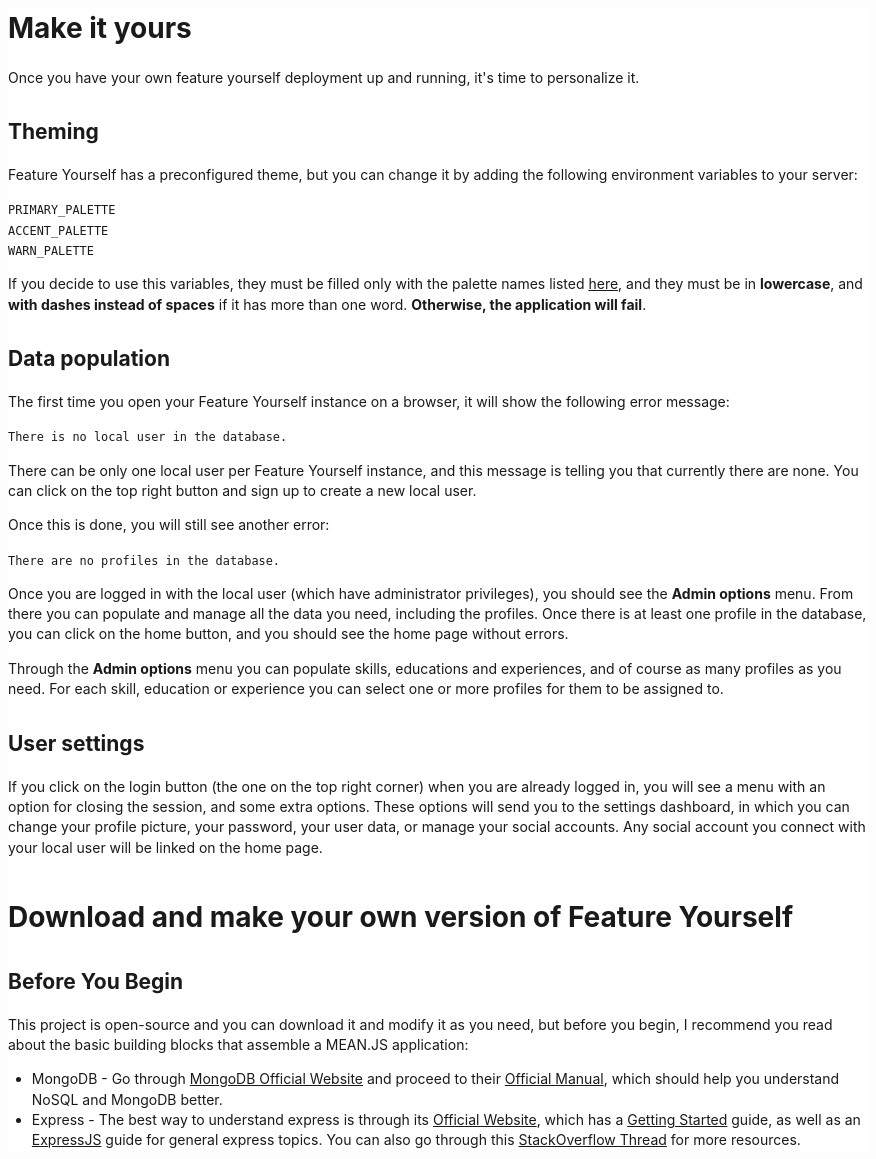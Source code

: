 # Make it yours
Once you have your own feature yourself deployment up and running, it's time to personalize it.

## Theming
Feature Yourself has a preconfigured theme, but you can change it by adding the following environment variables to your server:
```bash
PRIMARY_PALETTE
ACCENT_PALETTE
WARN_PALETTE
```
If you decide to use this variables, they must be filled only with the palette names listed [here](https://material.google.com/style/color.html#color-color-palette), and they must be in **lowercase**, and **with dashes instead of spaces** if it has more than one word. **Otherwise, the application will fail**.

## Data population
The first time you open your Feature Yourself instance on a browser, it will show the following error message:
```
There is no local user in the database.
```
There can be only one local user per Feature Yourself instance, and this message is telling you that currently there are none. You can click on the top right button and sign up to create a new local user.

Once this is done, you will still see another error:
```
There are no profiles in the database.
```
Once you are logged in with the local user (which have administrator privileges), you should see the **Admin options** menu. From there you can populate and manage all the data you need, including the profiles. Once there is at least one profile in the database, you can click on the home button, and you should see the home page without errors.

Through the **Admin options** menu you can populate skills, educations and experiences, and of course as many profiles as you need. For each skill, education or experience you can select one or more profiles for them to be assigned to.

## User settings
If you click on the login button (the one on the top right corner) when you are already logged in, you will see a menu with an option for closing the session, and some extra options. These options will send you to the settings dashboard, in which you can change your profile picture, your password, your user data, or manage your social accounts. Any social account you connect with your local user will be linked on the home page.

# Download and make your own version of Feature Yourself

## Before You Begin
This project is open-source and you can download it and modify it as you need, but before you begin, I recommend you read about the basic building blocks that assemble a MEAN.JS application:
* MongoDB - Go through [MongoDB Official Website](http://mongodb.org/) and proceed to their [Official Manual](http://docs.mongodb.org/manual/), which should help you understand NoSQL and MongoDB better.
* Express - The best way to understand express is through its [Official Website](http://expressjs.com/), which has a [Getting Started](http://expressjs.com/starter/installing.html) guide, as well as an [ExpressJS](http://expressjs.com/en/guide/routing.html) guide for general express topics. You can also go through this [StackOverflow Thread](http://stackoverflow.com/questions/8144214/learning-express-for-node-js) for more resources.